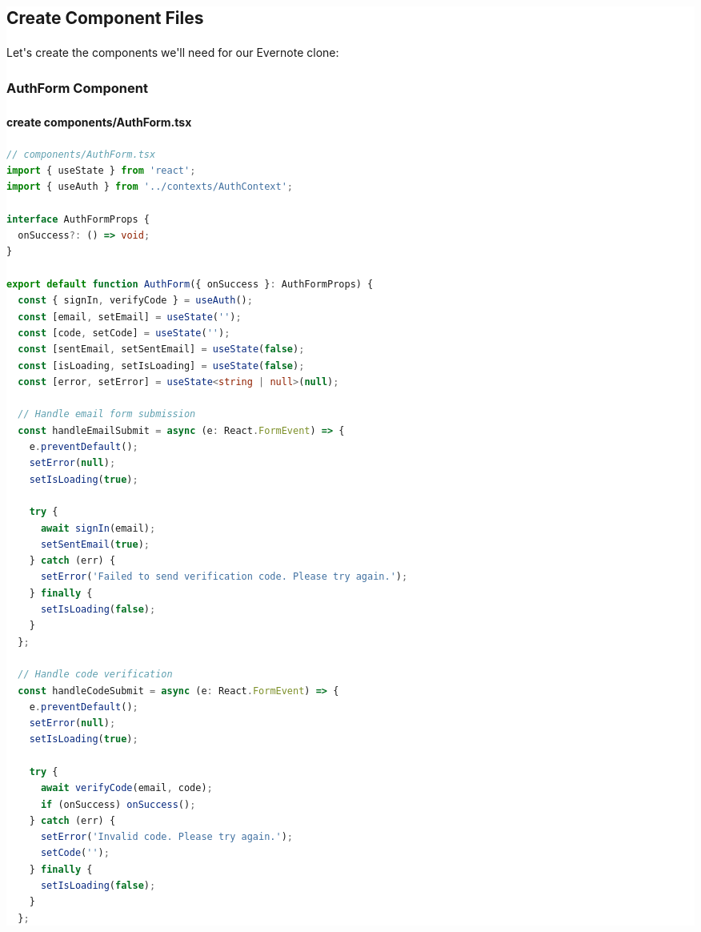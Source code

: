 









## Create Component Files

Let's create the components we'll need for our Evernote clone:

### AuthForm Component

#### create components/AuthForm.tsx

```typescript
// components/AuthForm.tsx
import { useState } from 'react';
import { useAuth } from '../contexts/AuthContext';

interface AuthFormProps {
  onSuccess?: () => void;
}

export default function AuthForm({ onSuccess }: AuthFormProps) {
  const { signIn, verifyCode } = useAuth();
  const [email, setEmail] = useState('');
  const [code, setCode] = useState('');
  const [sentEmail, setSentEmail] = useState(false);
  const [isLoading, setIsLoading] = useState(false);
  const [error, setError] = useState<string | null>(null);

  // Handle email form submission
  const handleEmailSubmit = async (e: React.FormEvent) => {
    e.preventDefault();
    setError(null);
    setIsLoading(true);

    try {
      await signIn(email);
      setSentEmail(true);
    } catch (err) {
      setError('Failed to send verification code. Please try again.');
    } finally {
      setIsLoading(false);
    }
  };

  // Handle code verification
  const handleCodeSubmit = async (e: React.FormEvent) => {
    e.preventDefault();
    setError(null);
    setIsLoading(true);

    try {
      await verifyCode(email, code);
      if (onSuccess) onSuccess();
    } catch (err) {
      setError('Invalid code. Please try again.');
      setCode('');
    } finally {
      setIsLoading(false);
    }
  };

```

  [key: string]: any;